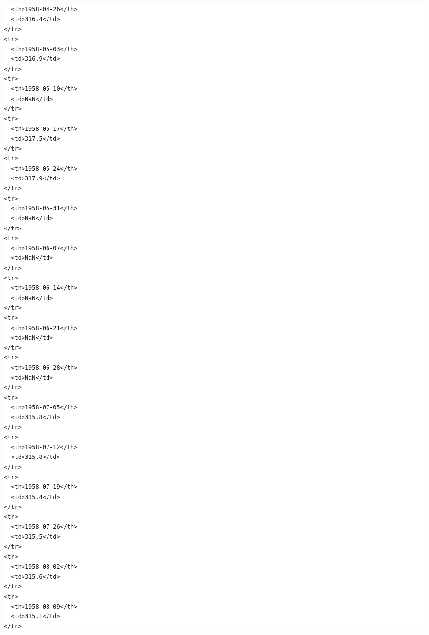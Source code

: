       <th>1958-04-26</th>
      <td>316.4</td>
    </tr>
    <tr>
      <th>1958-05-03</th>
      <td>316.9</td>
    </tr>
    <tr>
      <th>1958-05-10</th>
      <td>NaN</td>
    </tr>
    <tr>
      <th>1958-05-17</th>
      <td>317.5</td>
    </tr>
    <tr>
      <th>1958-05-24</th>
      <td>317.9</td>
    </tr>
    <tr>
      <th>1958-05-31</th>
      <td>NaN</td>
    </tr>
    <tr>
      <th>1958-06-07</th>
      <td>NaN</td>
    </tr>
    <tr>
      <th>1958-06-14</th>
      <td>NaN</td>
    </tr>
    <tr>
      <th>1958-06-21</th>
      <td>NaN</td>
    </tr>
    <tr>
      <th>1958-06-28</th>
      <td>NaN</td>
    </tr>
    <tr>
      <th>1958-07-05</th>
      <td>315.8</td>
    </tr>
    <tr>
      <th>1958-07-12</th>
      <td>315.8</td>
    </tr>
    <tr>
      <th>1958-07-19</th>
      <td>315.4</td>
    </tr>
    <tr>
      <th>1958-07-26</th>
      <td>315.5</td>
    </tr>
    <tr>
      <th>1958-08-02</th>
      <td>315.6</td>
    </tr>
    <tr>
      <th>1958-08-09</th>
      <td>315.1</td>
    </tr>
  </tbody>